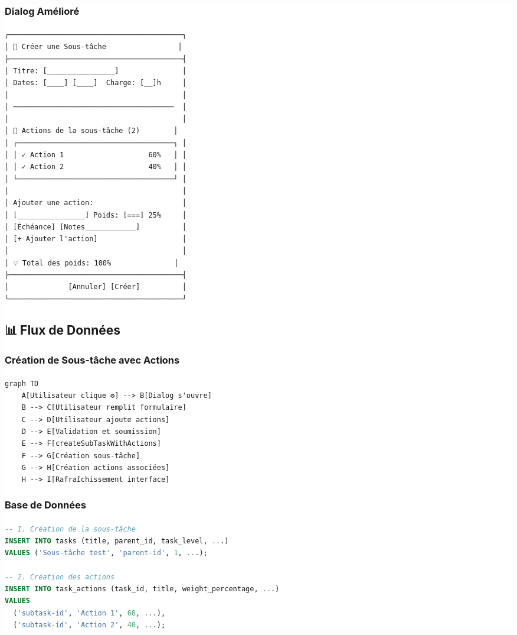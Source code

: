 ### Dialog Amélioré
```
┌─────────────────────────────────────────┐
│ 🎯 Créer une Sous-tâche                 │
├─────────────────────────────────────────┤
│ Titre: [________________]               │
│ Dates: [____] [____]  Charge: [__]h     │
│                                         │
│ ──────────────────────────────────────  │
│                                         │
│ 🎯 Actions de la sous-tâche (2)        │
│ ┌─────────────────────────────────────┐ │
│ │ ✓ Action 1                    60%   │ │
│ │ ✓ Action 2                    40%   │ │
│ └─────────────────────────────────────┘ │
│                                         │
│ Ajouter une action:                     │
│ [________________] Poids: [===] 25%     │
│ [Échéance] [Notes____________]          │
│ [+ Ajouter l'action]                    │
│                                         │
│ 💡 Total des poids: 100%               │
├─────────────────────────────────────────┤
│              [Annuler] [Créer]          │
└─────────────────────────────────────────┘
```

## 📊 Flux de Données

### Création de Sous-tâche avec Actions
```mermaid
graph TD
    A[Utilisateur clique ⚙️] --> B[Dialog s'ouvre]
    B --> C[Utilisateur remplit formulaire]
    C --> D[Utilisateur ajoute actions]
    D --> E[Validation et soumission]
    E --> F[createSubTaskWithActions]
    F --> G[Création sous-tâche]
    G --> H[Création actions associées]
    H --> I[Rafraîchissement interface]
```

### Base de Données
```sql
-- 1. Création de la sous-tâche
INSERT INTO tasks (title, parent_id, task_level, ...)
VALUES ('Sous-tâche test', 'parent-id', 1, ...);

-- 2. Création des actions
INSERT INTO task_actions (task_id, title, weight_percentage, ...)
VALUES 
  ('subtask-id', 'Action 1', 60, ...),
  ('subtask-id', 'Action 2', 40, ...);
```
